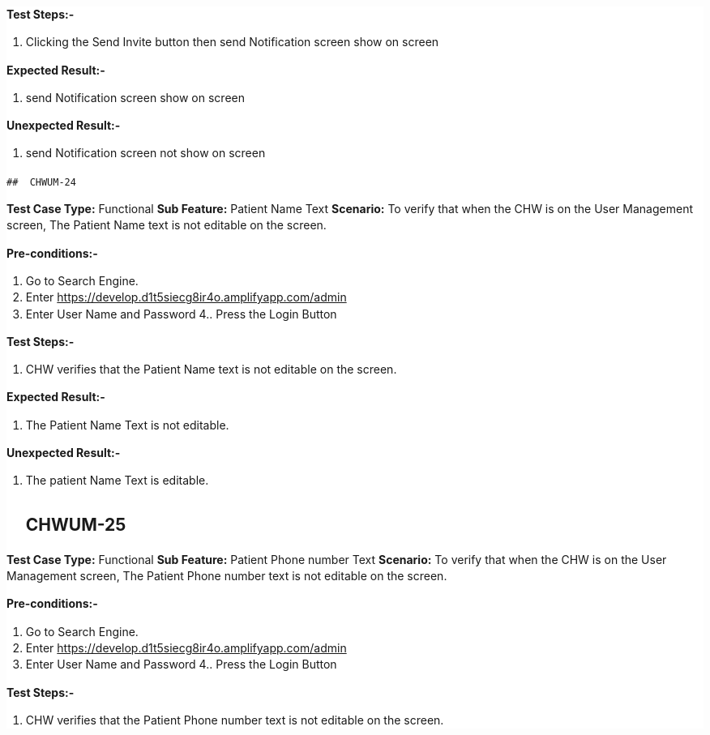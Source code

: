 **Test Steps:-**

1. Clicking the Send Invite button then send Notification screen show on screen     


**Expected Result:-**

1.   send Notification screen show on screen    

**Unexpected Result:-**

1.   send Notification screen not show on screen   
                                                                                                                                 
          
                                                                                                                       
    ##  CHWUM-24
**Test Case Type:**  Functional 
**Sub Feature:** Patient Name Text
**Scenario:**
  To verify that when the CHW is on the User Management screen, The Patient Name text is not editable on the screen.      

**Pre-conditions:-**

1. Go to Search Engine. 
2. Enter https://develop.d1t5siecg8ir4o.amplifyapp.com/admin
3. Enter User Name and Password
4.. Press the Login Button

**Test Steps:-**

1.  CHW verifies that the Patient Name text is not editable on the screen.     


**Expected Result:-**

1. The Patient Name Text is not editable.     

**Unexpected Result:-**

1. The patient Name Text is editable.    
  
                       
      ##  CHWUM-25
**Test Case Type:**  Functional 
**Sub Feature:** Patient Phone number Text
**Scenario:**
  To verify that when the CHW is on the User Management screen, The Patient Phone number text is not editable on the screen.      

**Pre-conditions:-**

1. Go to Search Engine. 
2. Enter https://develop.d1t5siecg8ir4o.amplifyapp.com/admin
3. Enter User Name and Password
4.. Press the Login Button

**Test Steps:-**

1.  CHW verifies that the Patient Phone number text is not editable on the screen.     
